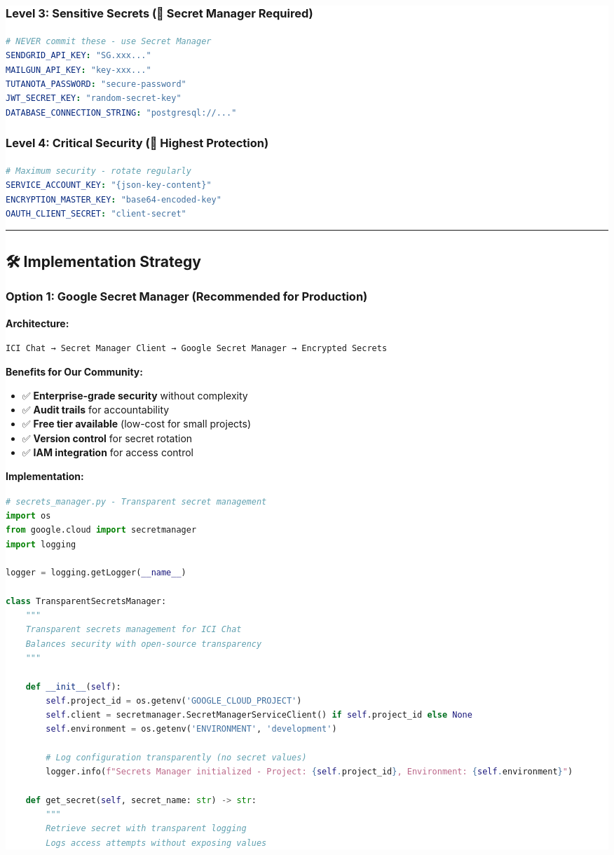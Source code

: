 ### Level 3: Sensitive Secrets (🔐 Secret Manager Required)
```yaml
# NEVER commit these - use Secret Manager
SENDGRID_API_KEY: "SG.xxx..."
MAILGUN_API_KEY: "key-xxx..."
TUTANOTA_PASSWORD: "secure-password"
JWT_SECRET_KEY: "random-secret-key"
DATABASE_CONNECTION_STRING: "postgresql://..."
```

### Level 4: Critical Security (🚨 Highest Protection)
```yaml
# Maximum security - rotate regularly
SERVICE_ACCOUNT_KEY: "{json-key-content}"
ENCRYPTION_MASTER_KEY: "base64-encoded-key"
OAUTH_CLIENT_SECRET: "client-secret"
```

---

## 🛠️ Implementation Strategy

### Option 1: Google Secret Manager (Recommended for Production)

**Architecture:**
```
ICI Chat → Secret Manager Client → Google Secret Manager → Encrypted Secrets
```

**Benefits for Our Community:**
- ✅ **Enterprise-grade security** without complexity
- ✅ **Audit trails** for accountability
- ✅ **Free tier available** (low-cost for small projects)
- ✅ **Version control** for secret rotation
- ✅ **IAM integration** for access control

**Implementation:**
```python
# secrets_manager.py - Transparent secret management
import os
from google.cloud import secretmanager
import logging

logger = logging.getLogger(__name__)

class TransparentSecretsManager:
    """
    Transparent secrets management for ICI Chat
    Balances security with open-source transparency
    """
    
    def __init__(self):
        self.project_id = os.getenv('GOOGLE_CLOUD_PROJECT')
        self.client = secretmanager.SecretManagerServiceClient() if self.project_id else None
        self.environment = os.getenv('ENVIRONMENT', 'development')
        
        # Log configuration transparently (no secret values)
        logger.info(f"Secrets Manager initialized - Project: {self.project_id}, Environment: {self.environment}")
    
    def get_secret(self, secret_name: str) -> str:
        """
        Retrieve secret with transparent logging
        Logs access attempts without exposing values
```